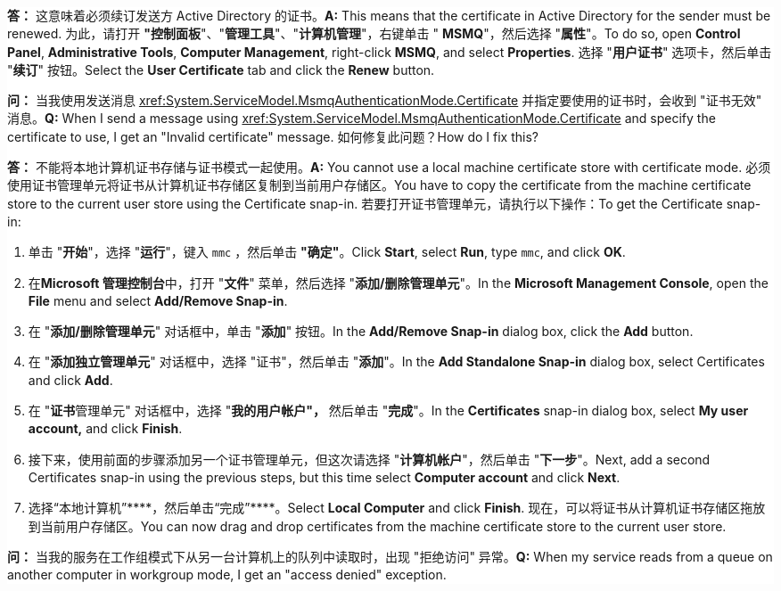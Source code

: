<span data-ttu-id="fad3a-219">**答：** 这意味着必须续订发送方 Active Directory 的证书。</span><span class="sxs-lookup"><span data-stu-id="fad3a-219">**A:** This means that the certificate in Active Directory for the sender must be renewed.</span></span> <span data-ttu-id="fad3a-220">为此，请打开 **"控制面板**"、"**管理工具**"、"**计算机管理**"，右键单击 " **MSMQ**"，然后选择 "**属性**"。</span><span class="sxs-lookup"><span data-stu-id="fad3a-220">To do so, open **Control Panel**, **Administrative Tools**, **Computer Management**, right-click **MSMQ**, and select **Properties**.</span></span> <span data-ttu-id="fad3a-221">选择 "**用户证书**" 选项卡，然后单击 "**续订**" 按钮。</span><span class="sxs-lookup"><span data-stu-id="fad3a-221">Select the **User Certificate** tab and click the **Renew** button.</span></span>

<span data-ttu-id="fad3a-222">**问：** 当我使用发送消息 <xref:System.ServiceModel.MsmqAuthenticationMode.Certificate> 并指定要使用的证书时，会收到 "证书无效" 消息。</span><span class="sxs-lookup"><span data-stu-id="fad3a-222">**Q:** When I send a message using <xref:System.ServiceModel.MsmqAuthenticationMode.Certificate> and specify the certificate to use, I get an "Invalid certificate" message.</span></span> <span data-ttu-id="fad3a-223">如何修复此问题？</span><span class="sxs-lookup"><span data-stu-id="fad3a-223">How do I fix this?</span></span>

<span data-ttu-id="fad3a-224">**答：** 不能将本地计算机证书存储与证书模式一起使用。</span><span class="sxs-lookup"><span data-stu-id="fad3a-224">**A:** You cannot use a local machine certificate store with certificate mode.</span></span> <span data-ttu-id="fad3a-225">必须使用证书管理单元将证书从计算机证书存储区复制到当前用户存储区。</span><span class="sxs-lookup"><span data-stu-id="fad3a-225">You have to copy the certificate from the machine certificate store to the current user store using the Certificate snap-in.</span></span> <span data-ttu-id="fad3a-226">若要打开证书管理单元，请执行以下操作：</span><span class="sxs-lookup"><span data-stu-id="fad3a-226">To get the Certificate snap-in:</span></span>

1. <span data-ttu-id="fad3a-227">单击 "**开始**"，选择 "**运行**"，键入 `mmc` ，然后单击 **"确定"**。</span><span class="sxs-lookup"><span data-stu-id="fad3a-227">Click **Start**, select **Run**, type `mmc`, and click **OK**.</span></span>

2. <span data-ttu-id="fad3a-228">在**Microsoft 管理控制台**中，打开 "**文件**" 菜单，然后选择 "**添加/删除管理单元**"。</span><span class="sxs-lookup"><span data-stu-id="fad3a-228">In the **Microsoft Management Console**, open the **File** menu and select **Add/Remove Snap-in**.</span></span>

3. <span data-ttu-id="fad3a-229">在 "**添加/删除管理单元**" 对话框中，单击 "**添加**" 按钮。</span><span class="sxs-lookup"><span data-stu-id="fad3a-229">In the **Add/Remove Snap-in** dialog box, click the **Add** button.</span></span>

4. <span data-ttu-id="fad3a-230">在 "**添加独立管理单元**" 对话框中，选择 "证书"，然后单击 "**添加**"。</span><span class="sxs-lookup"><span data-stu-id="fad3a-230">In the **Add Standalone Snap-in** dialog box, select Certificates and click **Add**.</span></span>

5. <span data-ttu-id="fad3a-231">在 "**证书**管理单元" 对话框中，选择 "**我的用户帐户"，** 然后单击 "**完成**"。</span><span class="sxs-lookup"><span data-stu-id="fad3a-231">In the **Certificates** snap-in dialog box, select **My user account,** and click **Finish**.</span></span>

6. <span data-ttu-id="fad3a-232">接下来，使用前面的步骤添加另一个证书管理单元，但这次请选择 "**计算机帐户**"，然后单击 "**下一步**"。</span><span class="sxs-lookup"><span data-stu-id="fad3a-232">Next, add a second Certificates snap-in using the previous steps, but this time select **Computer account** and click **Next**.</span></span>

7. <span data-ttu-id="fad3a-233">选择“本地计算机”\*\*\*\*，然后单击“完成”\*\*\*\*。</span><span class="sxs-lookup"><span data-stu-id="fad3a-233">Select **Local Computer** and click **Finish**.</span></span> <span data-ttu-id="fad3a-234">现在，可以将证书从计算机证书存储区拖放到当前用户存储区。</span><span class="sxs-lookup"><span data-stu-id="fad3a-234">You can now drag and drop certificates from the machine certificate store to the current user store.</span></span>

<span data-ttu-id="fad3a-235">**问：** 当我的服务在工作组模式下从另一台计算机上的队列中读取时，出现 "拒绝访问" 异常。</span><span class="sxs-lookup"><span data-stu-id="fad3a-235">**Q:** When my service reads from a queue on another computer in workgroup mode, I get an "access denied" exception.</span></span>
